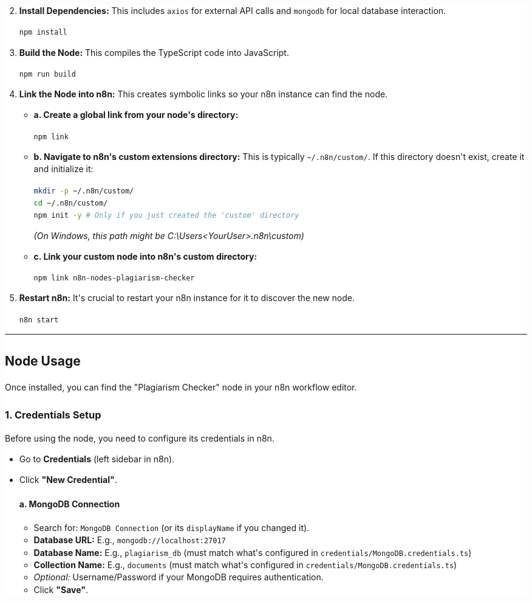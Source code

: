 2.  **Install Dependencies:**
    This includes `axios` for external API calls and `mongodb` for local database interaction.
    ```bash
    npm install
    ```

3.  **Build the Node:**
    This compiles the TypeScript code into JavaScript.
    ```bash
    npm run build
    ```

4.  **Link the Node into n8n:**
    This creates symbolic links so your n8n instance can find the node.

    * **a. Create a global link from your node's directory:**
        ```bash
        npm link
        ```

    * **b. Navigate to n8n's custom extensions directory:**
        This is typically `~/.n8n/custom/`. If this directory doesn't exist, create it and initialize it:
        ```bash
        mkdir -p ~/.n8n/custom/
        cd ~/.n8n/custom/
        npm init -y # Only if you just created the 'custom' directory
        ```
        *(On Windows, this path might be C:\Users\<YourUser>\.n8n\custom\)*

    * **c. Link your custom node into n8n's custom directory:**
        ```bash
        npm link n8n-nodes-plagiarism-checker
        ```

5.  **Restart n8n:**
    It's crucial to restart your n8n instance for it to discover the new node.
    ```bash
    n8n start
    ```

---

## Node Usage

Once installed, you can find the "Plagiarism Checker" node in your n8n workflow editor.

### 1. Credentials Setup

Before using the node, you need to configure its credentials in n8n.

* Go to **Credentials** (left sidebar in n8n).
* Click **"New Credential"**.

    #### **a. MongoDB Connection**
    * Search for: `MongoDB Connection` (or its `displayName` if you changed it).
    * **Database URL:** E.g., `mongodb://localhost:27017`
    * **Database Name:** E.g., `plagiarism_db` (must match what's configured in `credentials/MongoDB.credentials.ts`)
    * **Collection Name:** E.g., `documents` (must match what's configured in `credentials/MongoDB.credentials.ts`)
    * *Optional:* Username/Password if your MongoDB requires authentication.
    * Click **"Save"**.
